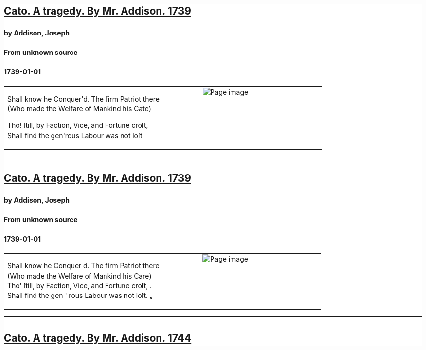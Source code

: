 
## [Cato. A tragedy. By Mr. Addison.  1739](https://archive.org/details/bim_eighteenth-century_cato-a-tragedy-by-mr-_addison-joseph_1739/page/n73/mode/1up?view=theater)

#### by Addison, Joseph

#### From unknown source

#### 1739-01-01

<table style="width: 100%;"><tr><td style="width: 50%">

  
  
Shall know he Conquer&#x27;d. The firm Patriot there  
(Who made the Welfare of Mankind his Cate)  
  
Tho! ſtill, by Faction, Vice, and Fortune croſt,  
Shall find the gen&#x27;rous Labour was not loſt
</td><td style="width: 50%; max-height: 75%; margin: auto; display: block;">
<img alt="Page image" src="https://iiif.archive.org/image/iiif/2/bim_eighteenth-century_cato-a-tragedy-by-mr-_addison-joseph_1739%2Fbim_eighteenth-century_cato-a-tragedy-by-mr-_addison-joseph_1739_jp2.zip%2Fbim_eighteenth-century_cato-a-tragedy-by-mr-_addison-joseph_1739_jp2%2Fbim_eighteenth-century_cato-a-tragedy-by-mr-_addison-joseph_1739_0073.jp2/pct:9.888059701492537,69.36087798579729,61.04892205638474,8.043899289864429/!600,600/0/default.jpg"/>
</td>
</tr></table>

---

## [Cato. A tragedy. By Mr. Addison.  1739](https://archive.org/details/bim_eighteenth-century_cato-a-tragedy-by-mr-_addison-joseph_1739_0/page/n70/mode/1up?view=theater)

#### by Addison, Joseph

#### From unknown source

#### 1739-01-01

<table style="width: 100%;"><tr><td style="width: 50%">

  
Shall know he Conquer d. The firm Patriot there  
(Who made the Welfare of Mankind his Care)  
Tho&#x27; ſtill, by Faction, Vice, and Fortune croſt, .  
Shall find the gen &#x27; rous Labour was not loſt. „
</td><td style="width: 50%; max-height: 75%; margin: auto; display: block;">
<img alt="Page image" src="https://iiif.archive.org/image/iiif/2/bim_eighteenth-century_cato-a-tragedy-by-mr-_addison-joseph_1739_0%2Fbim_eighteenth-century_cato-a-tragedy-by-mr-_addison-joseph_1739_0_jp2.zip%2Fbim_eighteenth-century_cato-a-tragedy-by-mr-_addison-joseph_1739_0_jp2%2Fbim_eighteenth-century_cato-a-tragedy-by-mr-_addison-joseph_1739_0_0070.jp2/pct:12.576687116564417,72.51782077393075,72.61174408413672,9.075865580448065/!600,600/0/default.jpg"/>
</td>
</tr></table>

---

## [Cato. A tragedy. By Mr. Addison.  1744](https://archive.org/details/bim_eighteenth-century_cato-a-tragedy-by-mr-_addison-joseph_1744/page/n74/mode/1up?view=theater)
